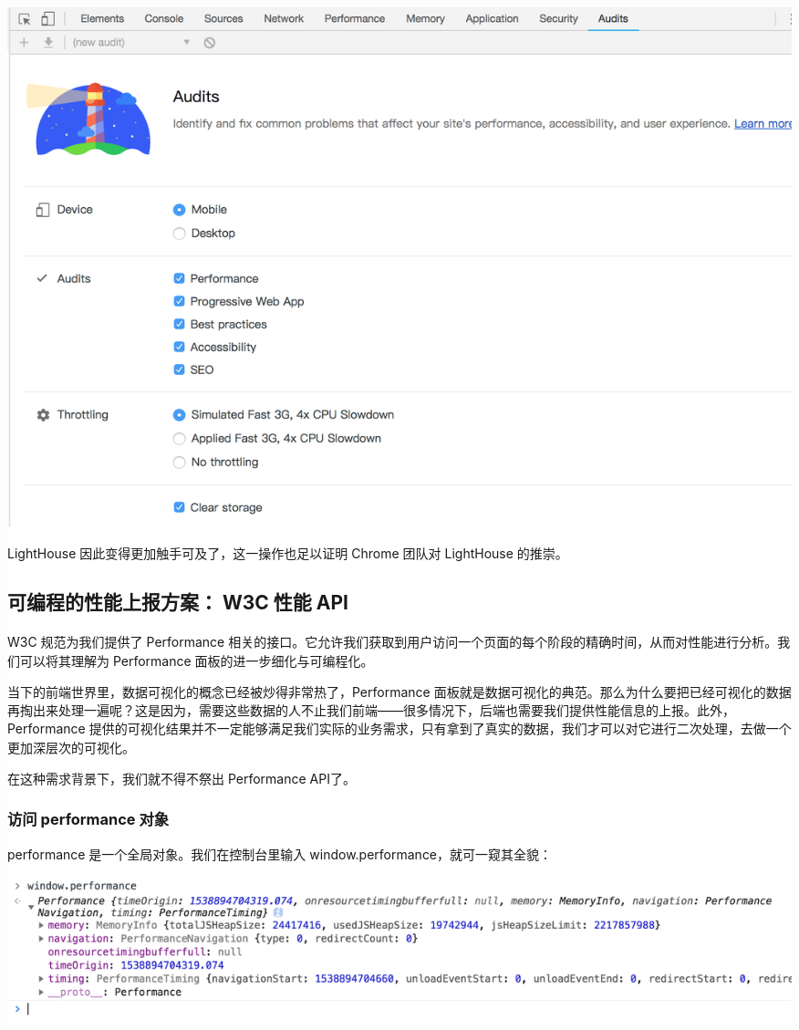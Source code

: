 ![](./images/1664dd0337d66bfe~tplv-t2oaga2asx-image.image.png)

LightHouse 因此变得更加触手可及了，这一操作也足以证明 Chrome 团队对 LightHouse 的推崇。   
    
## 可编程的性能上报方案： W3C 性能 API

W3C 规范为我们提供了 Performance 相关的接口。它允许我们获取到用户访问一个页面的每个阶段的精确时间，从而对性能进行分析。我们可以将其理解为 Performance 面板的进一步细化与可编程化。    

当下的前端世界里，数据可视化的概念已经被炒得非常热了，Performance 面板就是数据可视化的典范。那么为什么要把已经可视化的数据再掏出来处理一遍呢？这是因为，需要这些数据的人不止我们前端——很多情况下，后端也需要我们提供性能信息的上报。此外，Performance 提供的可视化结果并不一定能够满足我们实际的业务需求，只有拿到了真实的数据，我们才可以对它进行二次处理，去做一个更加深层次的可视化。   
   
在这种需求背景下，我们就不得不祭出 Performance API了。

### 访问 performance 对象 

performance 是一个全局对象。我们在控制台里输入 window.performance，就可一窥其全貌：  

![](./images/1664dd8ec761f69f~tplv-t2oaga2asx-image.image.png) 
   
